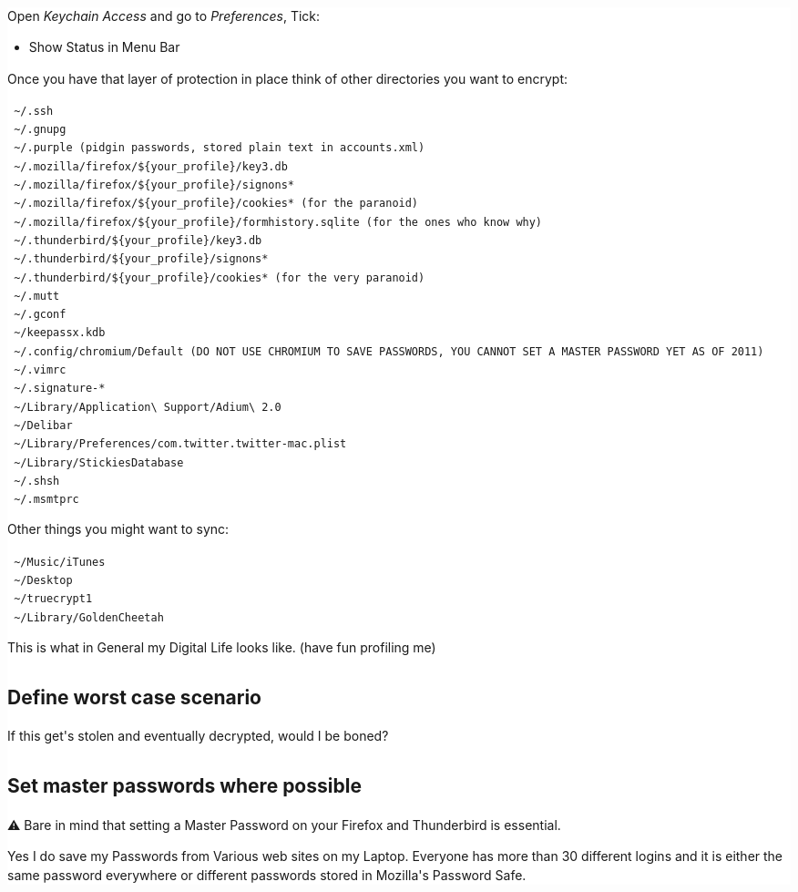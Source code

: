 Open *Keychain Access* and go to *Preferences*, Tick:

 * Show Status in Menu Bar

Once you have that layer of protection in place think of other directories you want to encrypt:

```
 ~/.ssh
 ~/.gnupg
 ~/.purple (pidgin passwords, stored plain text in accounts.xml)
 ~/.mozilla/firefox/${your_profile}/key3.db
 ~/.mozilla/firefox/${your_profile}/signons*
 ~/.mozilla/firefox/${your_profile}/cookies* (for the paranoid)
 ~/.mozilla/firefox/${your_profile}/formhistory.sqlite (for the ones who know why)
 ~/.thunderbird/${your_profile}/key3.db
 ~/.thunderbird/${your_profile}/signons*
 ~/.thunderbird/${your_profile}/cookies* (for the very paranoid)
 ~/.mutt
 ~/.gconf
 ~/keepassx.kdb
 ~/.config/chromium/Default (DO NOT USE CHROMIUM TO SAVE PASSWORDS, YOU CANNOT SET A MASTER PASSWORD YET AS OF 2011)
 ~/.vimrc
 ~/.signature-*
 ~/Library/Application\ Support/Adium\ 2.0
 ~/Delibar
 ~/Library/Preferences/com.twitter.twitter-mac.plist
 ~/Library/StickiesDatabase
 ~/.shsh
 ~/.msmtprc
```

Other things you might want to sync:

```
 ~/Music/iTunes
 ~/Desktop
 ~/truecrypt1
 ~/Library/GoldenCheetah
```

This is what in General my Digital Life looks like. (have fun profiling me)


## Define worst case scenario

If this get's stolen and eventually decrypted, would I be boned?

## Set master passwords where possible

:warning: Bare in mind that setting a Master Password on your Firefox and Thunderbird is essential.

Yes I do save my Passwords from Various web sites on my Laptop. Everyone has more than 30 different logins and it is either the same password everywhere or different passwords stored in Mozilla's Password Safe.
